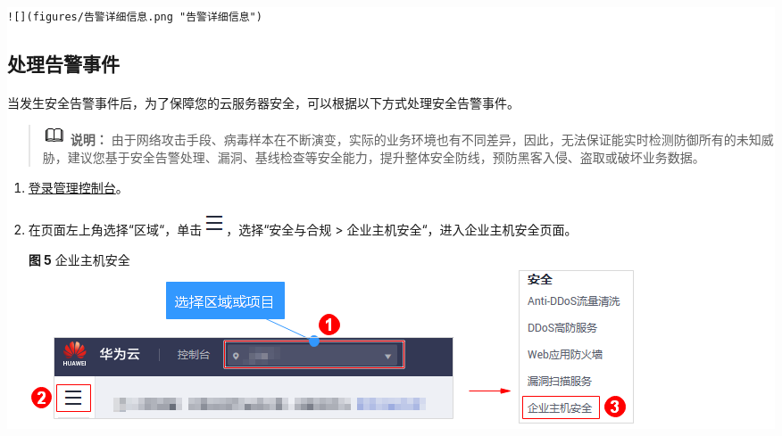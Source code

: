     ![](figures/告警详细信息.png "告警详细信息")


## 处理告警事件<a name="section159075873211"></a>

当发生安全告警事件后，为了保障您的云服务器安全，可以根据以下方式处理安全告警事件。

>![](public_sys-resources/icon-note.gif) **说明：** 
>由于网络攻击手段、病毒样本在不断演变，实际的业务环境也有不同差异，因此，无法保证能实时检测防御所有的未知威胁，建议您基于安全告警处理、漏洞、基线检查等安全能力，提升整体安全防线，预防黑客入侵、盗取或破坏业务数据。

1.  [登录管理控制台](https://console.huaweicloud.com)。
2.  在页面左上角选择“区域“，单击![](figures/icon-servicelist.png)，选择“安全与合规  \>  企业主机安全“，进入企业主机安全页面。

    **图 5**  企业主机安全<a name="hss_01_0229_fig65591238182410_1"></a>  
    ![](figures/企业主机安全.png "企业主机安全")

